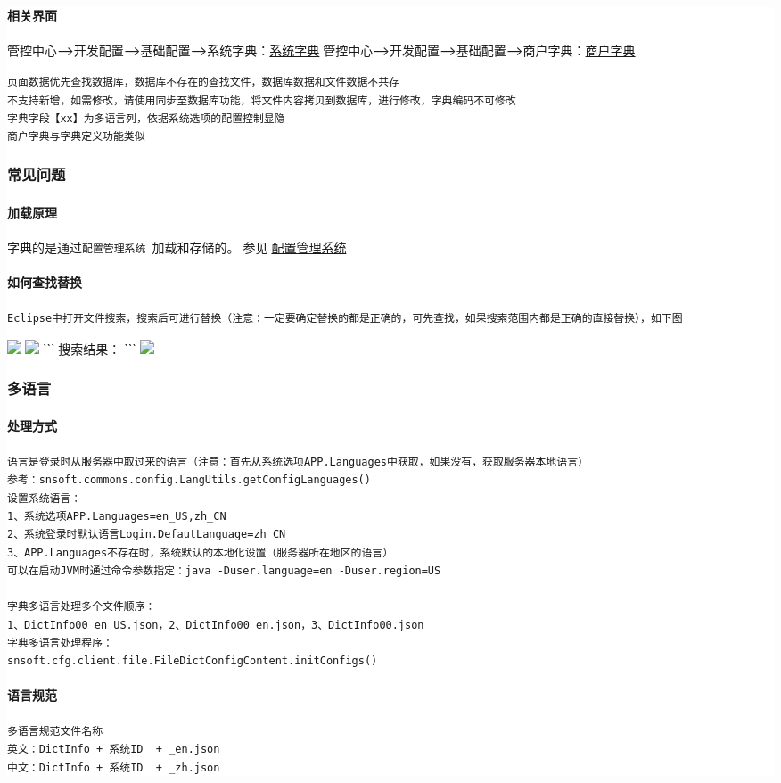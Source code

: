 #### 相关界面

管控中心-->开发配置-->基础配置-->系统字典：[系统字典](uiinvoke/00/zh_CN/theme0/90.DICTDEF.html)
管控中心-->开发配置-->基础配置-->商户字典：[商户字典](uiinvoke/00/zh_CN/theme0/90.CUICODEDICTDEF.html)

```
页面数据优先查找数据库，数据库不存在的查找文件，数据库数据和文件数据不共存
不支持新增，如需修改，请使用同步至数据库功能，将文件内容拷贝到数据库，进行修改，字典编码不可修改
字典字段【xx】为多语言列，依据系统选项的配置控制显隐
商户字典与字典定义功能类似
```

### 常见问题

#### 加载原理
字典的是通过`配置管理系统 `加载和存储的。
 参见 [配置管理系统](help.html?helpFile=help/SN-CMC/Configkit/Configkit.md)

#### 如何查找替换
```
Eclipse中打开文件搜索，搜索后可进行替换（注意：一定要确定替换的都是正确的，可先查找，如果搜索范围内都是正确的直接替换），如下图
```
<img src="help/SN-CMC/Dict/img/main-dict-view5.png" />
<img src="help/SN-CMC/Dict/img/main-dict-view6.png" />
```
搜索结果：
```
<img src="help/SN-CMC/Dict/img/main-dict-view7.png" />

### 多语言
#### 处理方式
```
语言是登录时从服务器中取过来的语言（注意：首先从系统选项APP.Languages中获取，如果没有，获取服务器本地语言）
参考：snsoft.commons.config.LangUtils.getConfigLanguages()
设置系统语言：
1、系统选项APP.Languages=en_US,zh_CN
2、系统登录时默认语言Login.DefautLanguage=zh_CN
3、APP.Languages不存在时，系统默认的本地化设置（服务器所在地区的语言）
可以在启动JVM时通过命令参数指定：java -Duser.language=en -Duser.region=US

字典多语言处理多个文件顺序：
1、DictInfo00_en_US.json，2、DictInfo00_en.json，3、DictInfo00.json
字典多语言处理程序：
snsoft.cfg.client.file.FileDictConfigContent.initConfigs()
```
#### 语言规范

```
多语言规范文件名称
英文：DictInfo + 系统ID  + _en.json
中文：DictInfo + 系统ID  + _zh.json

```
